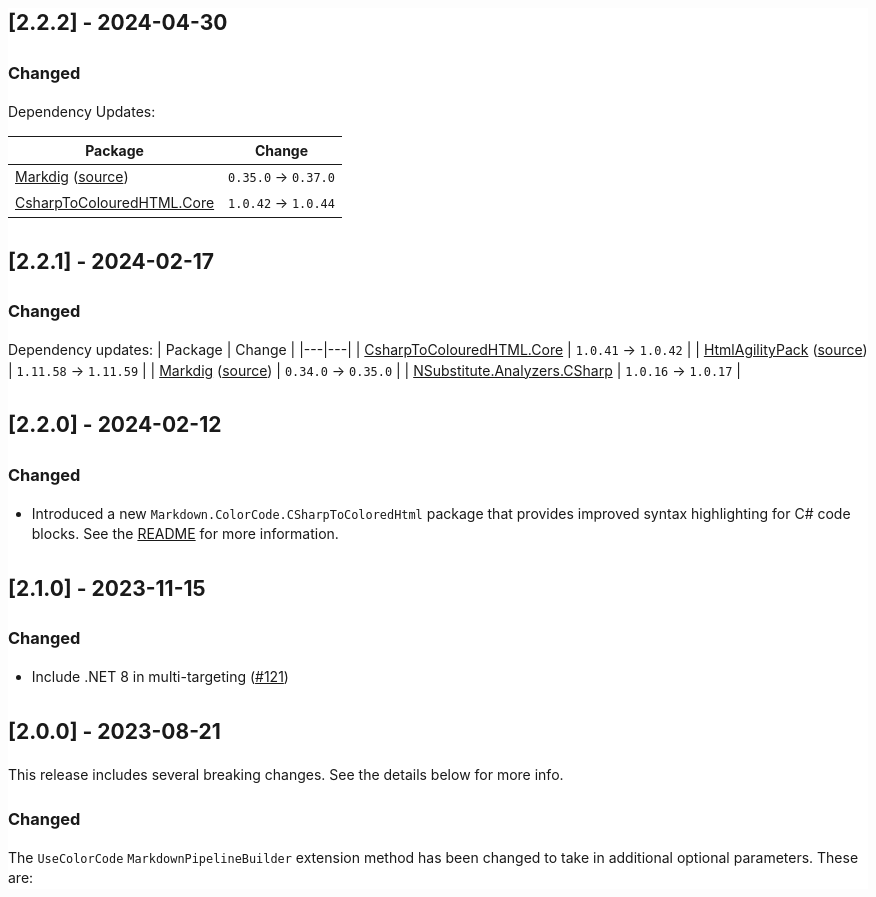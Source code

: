 ## [2.2.2] - 2024-04-30

### Changed

Dependency Updates:

| Package | Change |
|---|---|
| [Markdig](https://togithub.com/lunet-io/markdig) ([source](https://togithub.com/xoofx/markdig)) | `0.35.0` -> `0.37.0` |
| [CsharpToColouredHTML.Core](https://togithub.com/Swiftly1/CsharpToColouredHTML) | `1.0.42` -> `1.0.44` |

## [2.2.1] - 2024-02-17

### Changed

Dependency updates:
| Package | Change |
|---|---|
| [CsharpToColouredHTML.Core](https://togithub.com/Swiftly1/CsharpToColouredHTML) | `1.0.41` -> `1.0.42` |
| [HtmlAgilityPack](http://html-agility-pack.net/) ([source](https://togithub.com/zzzprojects/html-agility-pack)) | `1.11.58` -> `1.11.59` |
| [Markdig](https://togithub.com/lunet-io/markdig) ([source](https://togithub.com/xoofx/markdig)) | `0.34.0` -> `0.35.0` |
| [NSubstitute.Analyzers.CSharp](https://togithub.com/nsubstitute/NSubstitute.Analyzers) | `1.0.16` -> `1.0.17` |

## [2.2.0] - 2024-02-12

### Changed

- Introduced a new `Markdown.ColorCode.CSharpToColoredHtml` package that provides improved syntax highlighting for C# code blocks. See the [README](README.md) for more information.

## [2.1.0] - 2023-11-15

### Changed

- Include .NET 8 in multi-targeting ([#121](https://github.com/wbaldoumas/markdown-colorcode/pull/121))

## [2.0.0] - 2023-08-21

This release includes several breaking changes. See the details below for more info.

### Changed

The `UseColorCode` `MarkdownPipelineBuilder` extension method has been changed to take in additional optional parameters. These are:
